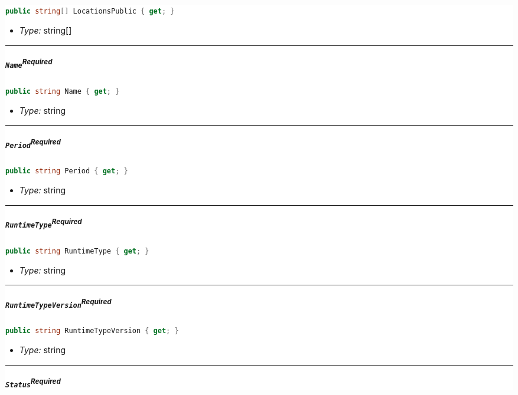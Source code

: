 ```csharp
public string[] LocationsPublic { get; }
```

- *Type:* string[]

---

##### `Name`<sup>Required</sup> <a name="Name" id="@cdktf/provider-newrelic.syntheticsCertCheckMonitor.SyntheticsCertCheckMonitor.property.name"></a>

```csharp
public string Name { get; }
```

- *Type:* string

---

##### `Period`<sup>Required</sup> <a name="Period" id="@cdktf/provider-newrelic.syntheticsCertCheckMonitor.SyntheticsCertCheckMonitor.property.period"></a>

```csharp
public string Period { get; }
```

- *Type:* string

---

##### `RuntimeType`<sup>Required</sup> <a name="RuntimeType" id="@cdktf/provider-newrelic.syntheticsCertCheckMonitor.SyntheticsCertCheckMonitor.property.runtimeType"></a>

```csharp
public string RuntimeType { get; }
```

- *Type:* string

---

##### `RuntimeTypeVersion`<sup>Required</sup> <a name="RuntimeTypeVersion" id="@cdktf/provider-newrelic.syntheticsCertCheckMonitor.SyntheticsCertCheckMonitor.property.runtimeTypeVersion"></a>

```csharp
public string RuntimeTypeVersion { get; }
```

- *Type:* string

---

##### `Status`<sup>Required</sup> <a name="Status" id="@cdktf/provider-newrelic.syntheticsCertCheckMonitor.SyntheticsCertCheckMonitor.property.status"></a>
